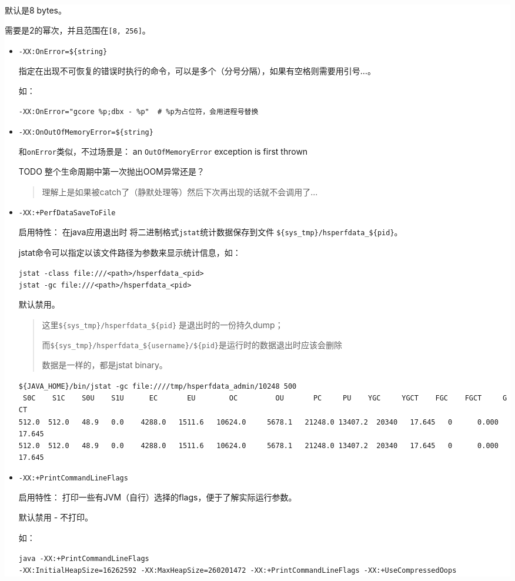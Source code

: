   默认是8 bytes。

  需要是2的幂次，并且范围在`[8, 256]`。

* `-XX:OnError=${string}`

  指定在出现不可恢复的错误时执行的命令，可以是多个（分号分隔），如果有空格则需要用引号…。

  如：

  ```shell
  -XX:OnError="gcore %p;dbx - %p"  # %p为占位符，会用进程号替换
  ```

* `-XX:OnOutOfMemoryError=${string}`

  和`onError`类似，不过场景是： an `OutOfMemoryError` exception is first thrown

  TODO 整个生命周期中第一次抛出OOM异常还是？

  > 理解上是如果被catch了（静默处理等）然后下次再出现的话就不会调用了...

* `-XX:+PerfDataSaveToFile`

  启用特性： 在java应用退出时 将二进制格式`jstat`统计数据保存到文件 `${sys_tmp}/hsperfdata_${pid}`。

  jstat命令可以指定以该文件路径为参数来显示统计信息，如：

  ```shell
  jstat -class file:///<path>/hsperfdata_<pid>
  jstat -gc file:///<path>/hsperfdata_<pid>
  ```

  默认禁用。

  > 这里`${sys_tmp}/hsperfdata_${pid}` 是退出时的一份持久dump；
  >
  > 而`${sys_tmp}/hsperfdata_${username}/${pid}`是运行时的数据退出时应该会删除
  >
  > 数据是一样的，都是jstat binary。

  ```shell
  ${JAVA_HOME}/bin/jstat -gc file:////tmp/hsperfdata_admin/10248 500
   S0C    S1C    S0U    S1U      EC       EU        OC         OU       PC     PU    YGC     YGCT    FGC    FGCT     GCT
  512.0  512.0   48.9   0.0    4288.0   1511.6   10624.0     5678.1   21248.0 13407.2  20340   17.645   0      0.000   17.645
  512.0  512.0   48.9   0.0    4288.0   1511.6   10624.0     5678.1   21248.0 13407.2  20340   17.645   0      0.000   17.645
  ```

* `-XX:+PrintCommandLineFlags`

  启用特性： 打印一些有JVM（自行）选择的flags，便于了解实际运行参数。

  默认禁用 - 不打印。

  如：

  ```shell
  java -XX:+PrintCommandLineFlags
  -XX:InitialHeapSize=16262592 -XX:MaxHeapSize=260201472 -XX:+PrintCommandLineFlags -XX:+UseCompressedOops
  ```
